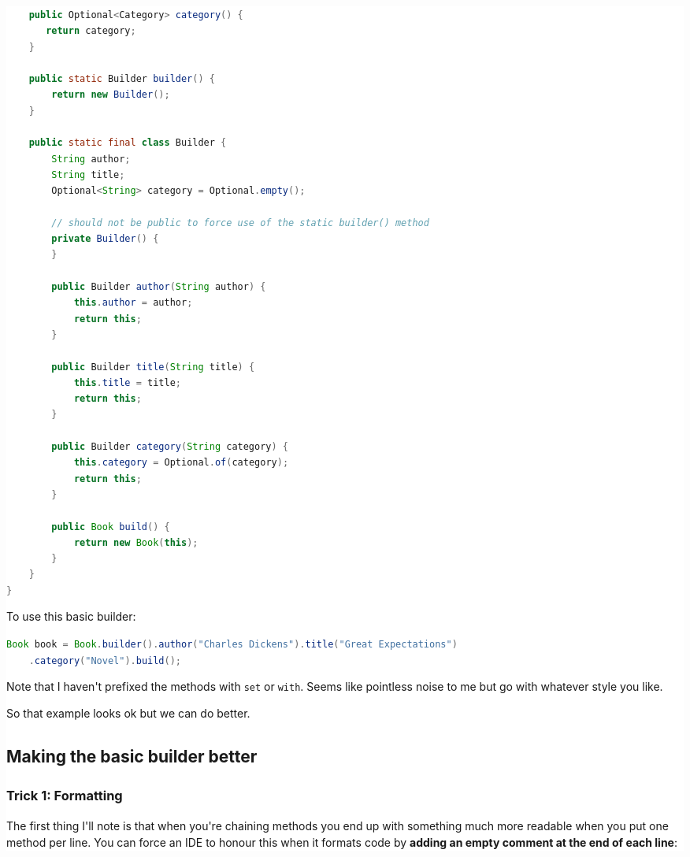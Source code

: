 ```java
    public Optional<Category> category() {
       return category;
    }
    
    public static Builder builder() {
        return new Builder();
    }
    
    public static final class Builder {
        String author;
        String title;
        Optional<String> category = Optional.empty();
        
        // should not be public to force use of the static builder() method
        private Builder() {
        }
        
        public Builder author(String author) {
            this.author = author;
            return this;
        }
        
        public Builder title(String title) {
            this.title = title;
            return this;
        }
        
        public Builder category(String category) {
            this.category = Optional.of(category);
            return this;
        }
        
        public Book build() {
            return new Book(this);
        }   
    }
}
```

To use this basic builder:

```java
Book book = Book.builder().author("Charles Dickens").title("Great Expectations")
    .category("Novel").build();
```
Note that I haven't prefixed the methods with `set` or `with`. Seems like pointless noise to me but go with whatever style you like.

So that example looks ok but we can do better. 

## Making the basic builder better
### Trick 1: Formatting
The first thing I'll note is that when you're chaining methods you end up with something much more readable when you put one method per line. You can force an IDE to honour this when it formats code by **adding an empty comment at the end of each line**:

